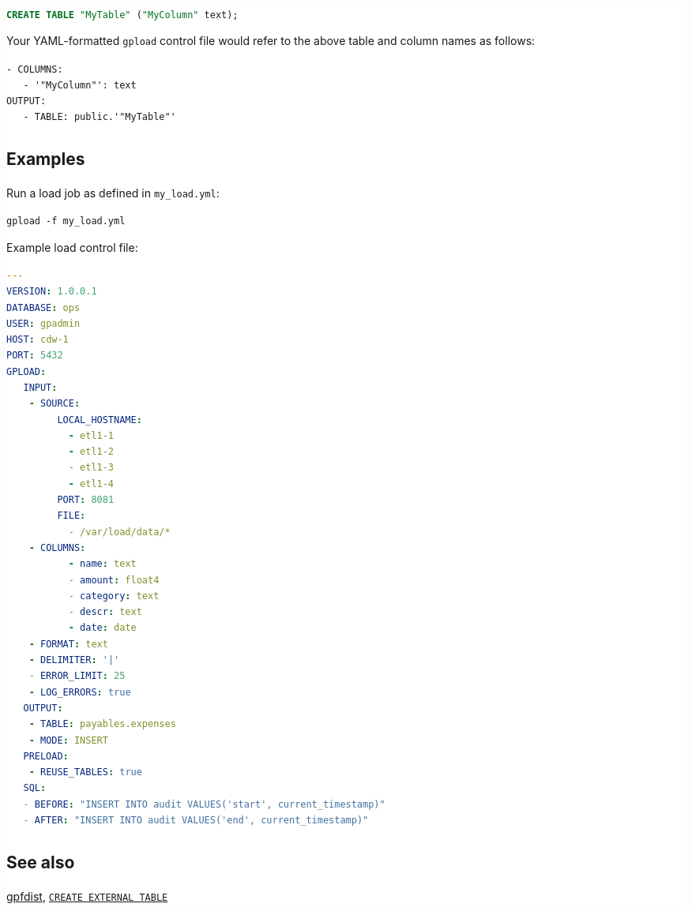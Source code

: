 ```sql
CREATE TABLE "MyTable" ("MyColumn" text);
```

Your YAML-formatted `gpload` control file would refer to the above table and column names as follows:

```shell
- COLUMNS:
   - '"MyColumn"': text
OUTPUT:
   - TABLE: public.'"MyTable"'
```

## Examples

Run a load job as defined in `my_load.yml`:

```shell
gpload -f my_load.yml
```

Example load control file:

```yml
---
VERSION: 1.0.0.1
DATABASE: ops
USER: gpadmin
HOST: cdw-1
PORT: 5432
GPLOAD:
   INPUT:
    - SOURCE:
         LOCAL_HOSTNAME:
           - etl1-1
           - etl1-2
           - etl1-3
           - etl1-4
         PORT: 8081
         FILE: 
           - /var/load/data/*
    - COLUMNS:
           - name: text
           - amount: float4
           - category: text
           - descr: text
           - date: date
    - FORMAT: text
    - DELIMITER: '|'
    - ERROR_LIMIT: 25
    - LOG_ERRORS: true
   OUTPUT:
    - TABLE: payables.expenses
    - MODE: INSERT
   PRELOAD:
    - REUSE_TABLES: true 
   SQL:
   - BEFORE: "INSERT INTO audit VALUES('start', current_timestamp)"
   - AFTER: "INSERT INTO audit VALUES('end', current_timestamp)"
```

## See also

[gpfdist](/i18n/zh/docusaurus-plugin-content-docs/current/db-utilities/db-util-gpfdist.md), [`CREATE EXTERNAL TABLE`](/i18n/zh/docusaurus-plugin-content-docs/current/sql-stmts/sql-stmt-create-external-table.md)
